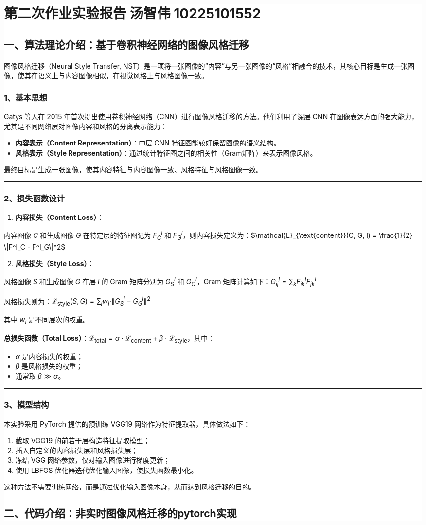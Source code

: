 # 第二次作业实验报告 汤智伟 10225101552

## 一、算法理论介绍：基于卷积神经网络的图像风格迁移

图像风格迁移（Neural Style Transfer, NST）是一项将一张图像的“内容”与另一张图像的“风格”相融合的技术，其核心目标是生成一张图像，使其在语义上与内容图像相似，在视觉风格上与风格图像一致。

### 1、基本思想

Gatys 等人在 2015 年首次提出使用卷积神经网络（CNN）进行图像风格迁移的方法。他们利用了深层 CNN 在图像表达方面的强大能力，尤其是不同网络层对图像内容和风格的分离表示能力：

- **内容表示（Content Representation）**：中层 CNN 特征图能较好保留图像的语义结构。
- **风格表示（Style Representation）**：通过统计特征图之间的相关性（Gram矩阵）来表示图像风格。

最终目标是生成一张图像，使其内容特征与内容图像一致、风格特征与风格图像一致。

------

### 2、损失函数设计

1. **内容损失（Content Loss）**：

内容图像 $C$ 和生成图像 $G$ 在特定层的特征图记为 $F^l_C$ 和 $F^l_G$，则内容损失定义为：$\mathcal{L}_{\text{content}}(C, G, l) = \frac{1}{2} \|F^l_C - F^l_G\|^2$

2. **风格损失（Style Loss）**：

风格图像 $S$ 和生成图像 $G$ 在层 $l$ 的 Gram 矩阵分别为 $G^l_S$ 和 $G^l_G$，Gram 矩阵计算如下：$G^l_{ij} = \sum_k F^l_{ik} F^l_{jk}$

风格损失则为：$\mathcal{L}_{\text{style}}(S, G) = \sum_l w_l \cdot \|G^l_S - G^l_G\|^2$

其中 $w_l$ 是不同层次的权重。

**总损失函数（Total Loss）**：$\mathcal{L}_{\text{total}} = \alpha \cdot \mathcal{L}_{\text{content}} + \beta \cdot \mathcal{L}_{\text{style}}$，其中：

- $\alpha$ 是内容损失的权重；
- $\beta$ 是风格损失的权重；
- 通常取 $\beta \gg \alpha$。

------

### 3、模型结构

本实验采用 PyTorch 提供的预训练 VGG19 网络作为特征提取器，具体做法如下：

1. 截取 VGG19 的前若干层构造特征提取模型；
2. 插入自定义的内容损失层和风格损失层；
3. 冻结 VGG 网络参数，仅对输入图像进行梯度更新；
4. 使用 LBFGS 优化器迭代优化输入图像，使损失函数最小化。

这种方法不需要训练网络，而是通过优化输入图像本身，从而达到风格迁移的目的。

## 二、代码介绍：非实时图像风格迁移的pytorch实现
